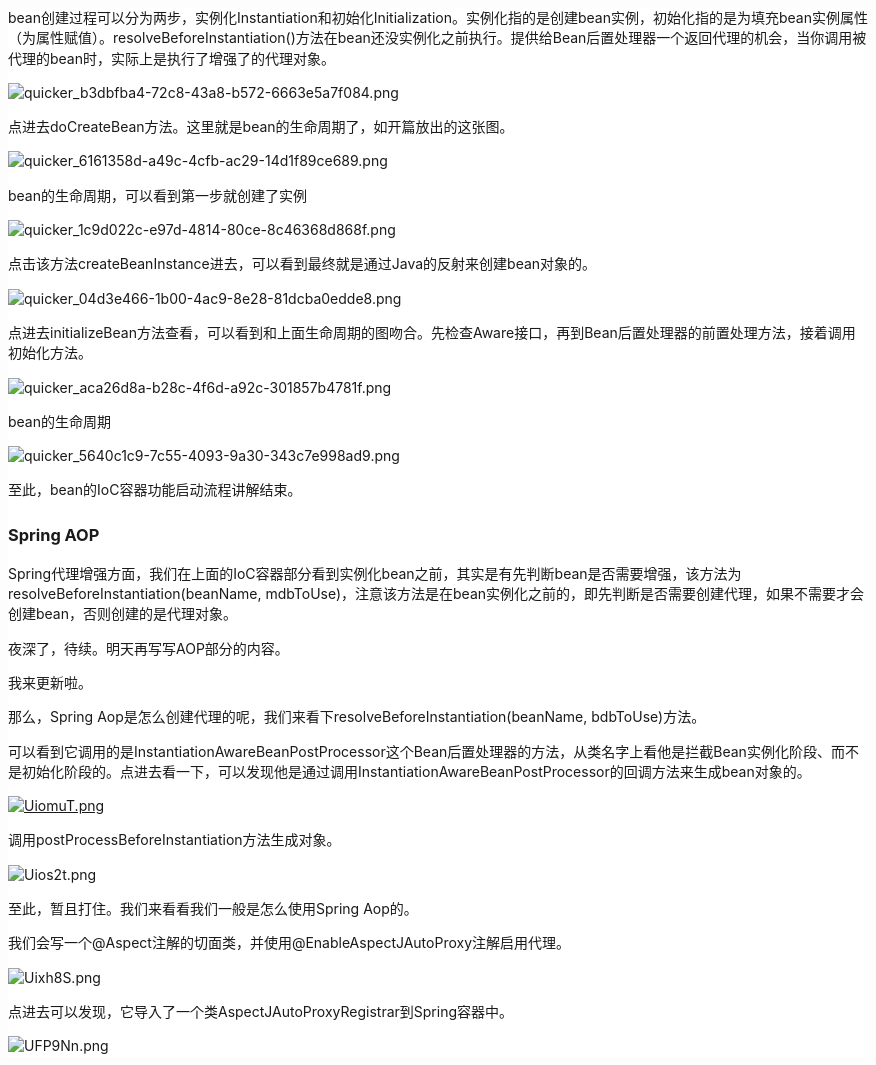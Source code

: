 bean创建过程可以分为两步，实例化Instantiation和初始化Initialization。实例化指的是创建bean实例，初始化指的是为填充bean实例属性（为属性赋值）。resolveBeforeInstantiation()方法在bean还没实例化之前执行。提供给Bean后置处理器一个返回代理的机会，当你调用被代理的bean时，实际上是执行了增强了的代理对象。

![quicker_b3dbfba4-72c8-43a8-b572-6663e5a7f084.png](https://i.loli.net/2020/07/05/dPT1wCXFyQHbB8G.png)

点进去doCreateBean方法。这里就是bean的生命周期了，如开篇放出的这张图。

![quicker_6161358d-a49c-4cfb-ac29-14d1f89ce689.png](https://i.loli.net/2020/07/05/AnMkBGIDtHbYf1u.png)

bean的生命周期，可以看到第一步就创建了实例

![quicker_1c9d022c-e97d-4814-80ce-8c46368d868f.png](https://i.loli.net/2020/07/05/hW7Y6bn2EckAivQ.png)

点击该方法createBeanInstance进去，可以看到最终就是通过Java的反射来创建bean对象的。

![quicker_04d3e466-1b00-4ac9-8e28-81dcba0edde8.png](https://i.loli.net/2020/07/05/E4Uw7RQFTV8Bkec.png)

点进去initializeBean方法查看，可以看到和上面生命周期的图吻合。先检查Aware接口，再到Bean后置处理器的前置处理方法，接着调用初始化方法。

![quicker_aca26d8a-b28c-4f6d-a92c-301857b4781f.png](https://i.loli.net/2020/07/05/YlZmXoVb5Q8iEFN.png)

bean的生命周期

![quicker_5640c1c9-7c55-4093-9a30-343c7e998ad9.png](https://i.loli.net/2020/07/05/NWCBPSu9gmhFpZH.png)

至此，bean的IoC容器功能启动流程讲解结束。

### Spring AOP

Spring代理增强方面，我们在上面的IoC容器部分看到实例化bean之前，其实是有先判断bean是否需要增强，该方法为resolveBeforeInstantiation(beanName, mdbToUse)，注意该方法是在bean实例化之前的，即先判断是否需要创建代理，如果不需要才会创建bean，否则创建的是代理对象。

夜深了，待续。明天再写写AOP部分的内容。

我来更新啦。

那么，Spring Aop是怎么创建代理的呢，我们来看下resolveBeforeInstantiation(beanName, bdbToUse)方法。

可以看到它调用的是InstantiationAwareBeanPostProcessor这个Bean后置处理器的方法，从类名字上看他是拦截Bean实例化阶段、而不是初始化阶段的。点进去看一下，可以发现他是通过调用InstantiationAwareBeanPostProcessor的回调方法来生成bean对象的。

[![UiomuT.png](https://s1.ax1x.com/2020/07/06/UiomuT.png)](https://imgchr.com/i/UiomuT)

调用postProcessBeforeInstantiation方法生成对象。

![Uios2t.png](https://s1.ax1x.com/2020/07/06/Uios2t.png)

至此，暂且打住。我们来看看我们一般是怎么使用Spring Aop的。

我们会写一个@Aspect注解的切面类，并使用@EnableAspectJAutoProxy注解启用代理。

![Uixh8S.png](https://s1.ax1x.com/2020/07/06/Uixh8S.png)

点进去可以发现，它导入了一个类AspectJAutoProxyRegistrar到Spring容器中。

![UFP9Nn.png](https://s1.ax1x.com/2020/07/06/UFP9Nn.png)
